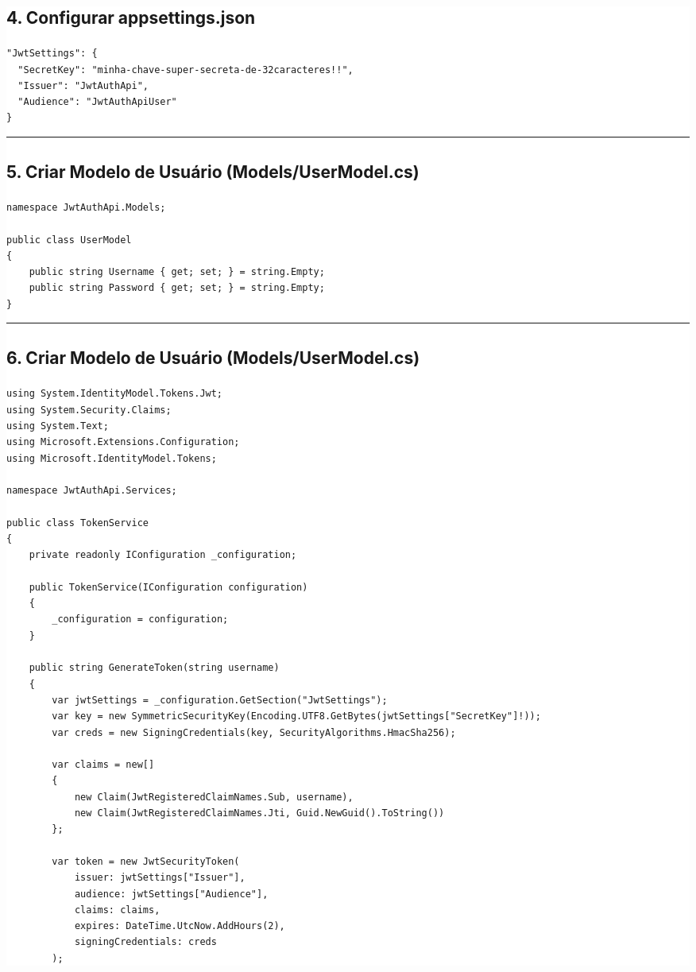 
## 4. Configurar appsettings.json

```
"JwtSettings": {
  "SecretKey": "minha-chave-super-secreta-de-32caracteres!!",
  "Issuer": "JwtAuthApi",
  "Audience": "JwtAuthApiUser"
}
```

---

## 5. Criar Modelo de Usuário (Models/UserModel.cs)
```
namespace JwtAuthApi.Models;

public class UserModel
{
    public string Username { get; set; } = string.Empty;
    public string Password { get; set; } = string.Empty;
}
```

---

## 6. Criar Modelo de Usuário (Models/UserModel.cs)
```
using System.IdentityModel.Tokens.Jwt;
using System.Security.Claims;
using System.Text;
using Microsoft.Extensions.Configuration;
using Microsoft.IdentityModel.Tokens;

namespace JwtAuthApi.Services;

public class TokenService
{
    private readonly IConfiguration _configuration;

    public TokenService(IConfiguration configuration)
    {
        _configuration = configuration;
    }

    public string GenerateToken(string username)
    {
        var jwtSettings = _configuration.GetSection("JwtSettings");
        var key = new SymmetricSecurityKey(Encoding.UTF8.GetBytes(jwtSettings["SecretKey"]!));
        var creds = new SigningCredentials(key, SecurityAlgorithms.HmacSha256);

        var claims = new[]
        {
            new Claim(JwtRegisteredClaimNames.Sub, username),
            new Claim(JwtRegisteredClaimNames.Jti, Guid.NewGuid().ToString())
        };

        var token = new JwtSecurityToken(
            issuer: jwtSettings["Issuer"],
            audience: jwtSettings["Audience"],
            claims: claims,
            expires: DateTime.UtcNow.AddHours(2),
            signingCredentials: creds
        );
```